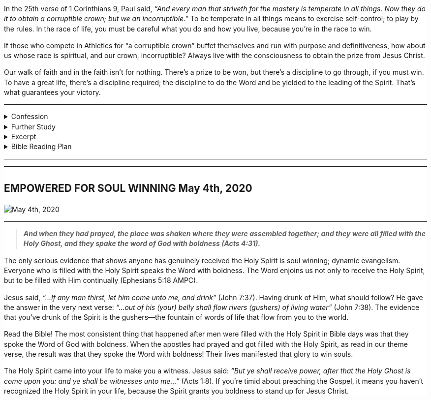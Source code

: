 In the 25th verse of 1 Corinthians 9, Paul said, *“And every man that striveth for the mastery is temperate in all things. Now they do it to obtain a corruptible crown; but we an incorruptible.”* To be temperate in all things means to exercise self\-control; to play by the rules. In the race of life, you must be careful what you do and how you live, because you’re in the race to win.

If those who compete in Athletics for “a corruptible crown” buffet themselves and run with purpose and definitiveness, how about us whose race is spiritual, and our crown, incorruptible? Always live with the consciousness to obtain the prize from Jesus Christ.

Our walk of faith and in the faith isn’t for nothing. There’s a prize to be won, but there’s a discipline to go through, if you must win. To have a great life, there’s a discipline required; the discipline to do the Word and be yielded to the leading of the Spirit. That’s what guarantees your victory.



---  
<details><summary>Confession</summary></details>

<details><summary>Further Study</summary></details>

<details><summary>Excerpt</summary></details>

<details><summary>Bible Reading Plan</summary></details>

---
---

## EMPOWERED FOR SOUL WINNING May 4th, 2020
![May 4th, 2020](https://rhapsodyofrealities.b-cdn.net/app/dailyarticle/day-4-empowered-for-soul-winning.jpg)

 ---

>***And when they had prayed, the place was shaken where they were assembled together; and they were all filled with the Holy Ghost, and they spake the word of God with boldness (Acts 4:31\).***

The only serious evidence that shows anyone has genuinely received the Holy Spirit is soul winning; dynamic evangelism. Everyone who is filled with the Holy Spirit speaks the Word with boldness. The Word enjoins us not only to receive the Holy Spirit, but to be filled with Him continually (Ephesians 5:18 AMPC).

Jesus said, *“...If any man thirst, let him come unto me, and drink”* (John 7:37\). Having drunk of Him, what should follow? He gave the answer in the very next verse: *“…out of his (your) belly shall flow rivers (gushers) of living water”* (John 7:38\). The evidence that you’ve drunk of the Spirit is the gushers—the fountain of words of life that flow from you to the world.

Read the Bible! The most consistent thing that happened after men were filled with the Holy Spirit in Bible days was that they spoke the Word of God with boldness. When the apostles had prayed and got filled with the Holy Spirit, as read in our theme verse, the result was that they spoke the Word with boldness! Their lives manifested that glory to win souls.

The Holy Spirit came into your life to make you a witness. Jesus said: *“But ye shall receive power, after that the Holy Ghost is come upon you: and ye shall be witnesses unto me…”* (Acts 1:8\). If you’re timid about preaching the Gospel, it means you haven’t recognized the Holy Spirit in your life, because the Spirit grants you boldness to stand up for Jesus Christ.
